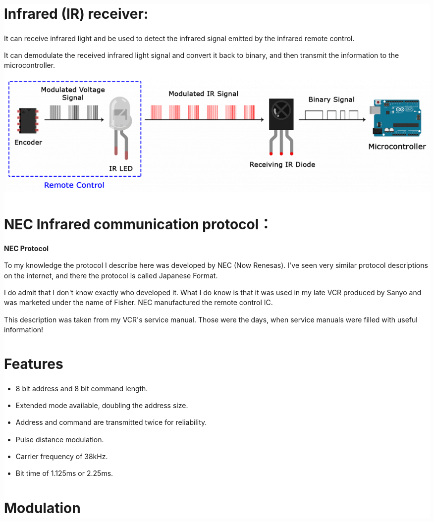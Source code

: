 # **Infrared (IR) receiver:**

It can receive infrared light and be used to detect the infrared signal emitted by the infrared remote control.

It can demodulate the received infrared light signal and convert it back to binary, and then transmit the information to the microcontroller.

![](media/3da1969e509f53706643c77d0534eb73.png)

# **NEC Infrared communication protocol：**

**NEC Protocol**

To my knowledge the protocol I describe here was developed by NEC (Now Renesas). I've seen very similar protocol descriptions on the internet, and there the protocol is called Japanese Format.

I do admit that I don't know exactly who developed it. What I do know is that it was used in my late VCR produced by Sanyo and was marketed under the name of Fisher. NEC manufactured the remote control IC.

This description was taken from my VCR's service manual. Those were the days, when service manuals were filled with useful information\!

# **Features**

- 8 bit address and 8 bit command length.

- Extended mode available, doubling the address size.

- Address and command are transmitted twice for reliability.

- Pulse distance modulation.

- Carrier frequency of 38kHz.

- Bit time of 1.125ms or 2.25ms.

# **Modulation**
